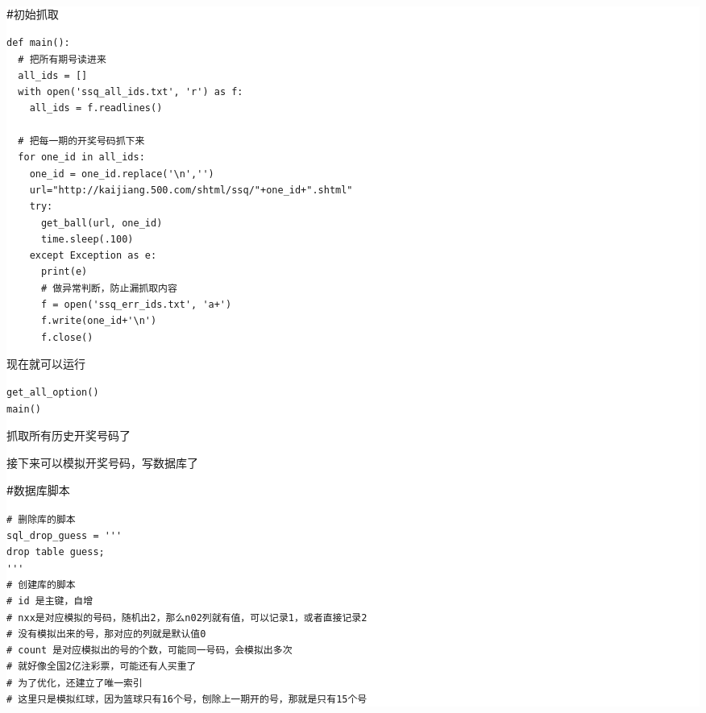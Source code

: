 #初始抓取  


	def main():
	  # 把所有期号读进来
	  all_ids = []
	  with open('ssq_all_ids.txt', 'r') as f:
	    all_ids = f.readlines()

	  # 把每一期的开奖号码抓下来
	  for one_id in all_ids:
	    one_id = one_id.replace('\n','')
	    url="http://kaijiang.500.com/shtml/ssq/"+one_id+".shtml"
	    try:
	      get_ball(url, one_id)
	      time.sleep(.100)
	    except Exception as e:
	      print(e)
	      # 做异常判断，防止漏抓取内容
	      f = open('ssq_err_ids.txt', 'a+')
	      f.write(one_id+'\n')
	      f.close()
			  
			  
现在就可以运行  


	get_all_option()
	main()
	
抓取所有历史开奖号码了  

接下来可以模拟开奖号码，写数据库了  

#数据库脚本


	# 删除库的脚本
	sql_drop_guess = '''
	drop table guess;
	'''
	# 创建库的脚本
	# id 是主键，自增
	# nxx是对应模拟的号码，随机出2，那么n02列就有值，可以记录1，或者直接记录2
	# 没有模拟出来的号，那对应的列就是默认值0
	# count 是对应模拟出的号的个数，可能同一号码，会模拟出多次
	# 就好像全国2亿注彩票，可能还有人买重了
	# 为了优化，还建立了唯一索引
	# 这里只是模拟红球，因为篮球只有16个号，刨除上一期开的号，那就是只有15个号